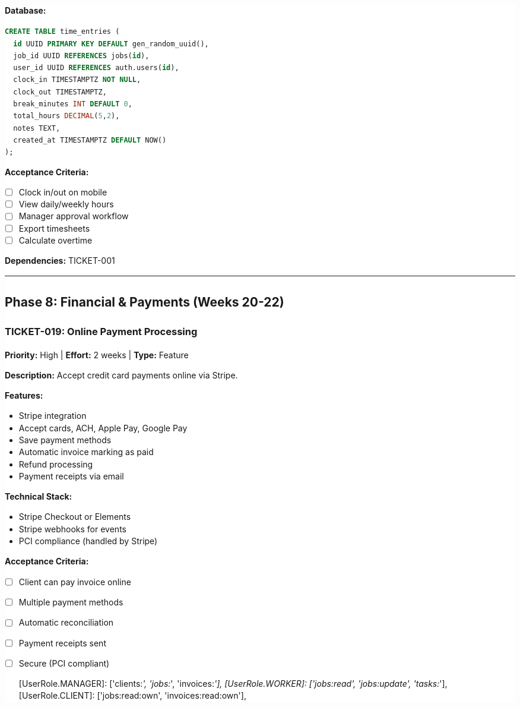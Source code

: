 **Database:**
```sql
CREATE TABLE time_entries (
  id UUID PRIMARY KEY DEFAULT gen_random_uuid(),
  job_id UUID REFERENCES jobs(id),
  user_id UUID REFERENCES auth.users(id),
  clock_in TIMESTAMPTZ NOT NULL,
  clock_out TIMESTAMPTZ,
  break_minutes INT DEFAULT 0,
  total_hours DECIMAL(5,2),
  notes TEXT,
  created_at TIMESTAMPTZ DEFAULT NOW()
);
```

**Acceptance Criteria:**
- [ ] Clock in/out on mobile
- [ ] View daily/weekly hours
- [ ] Manager approval workflow
- [ ] Export timesheets
- [ ] Calculate overtime

**Dependencies:** TICKET-001

---

## Phase 8: Financial & Payments (Weeks 20-22)

### TICKET-019: Online Payment Processing
**Priority:** High | **Effort:** 2 weeks | **Type:** Feature

**Description:**
Accept credit card payments online via Stripe.

**Features:**
- Stripe integration
- Accept cards, ACH, Apple Pay, Google Pay
- Save payment methods
- Automatic invoice marking as paid
- Refund processing
- Payment receipts via email

**Technical Stack:**
- Stripe Checkout or Elements
- Stripe webhooks for events
- PCI compliance (handled by Stripe)

**Acceptance Criteria:**
- [ ] Client can pay invoice online
- [ ] Multiple payment methods
- [ ] Automatic reconciliation
- [ ] Payment receipts sent
- [ ] Secure (PCI compliant)


  [UserRole.ADMIN]: ['*'],
  [UserRole.MANAGER]: ['clients:*', 'jobs:*', 'invoices:*'],
  [UserRole.WORKER]: ['jobs:read', 'jobs:update', 'tasks:*'],
  [UserRole.CLIENT]: ['jobs:read:own', 'invoices:read:own'],